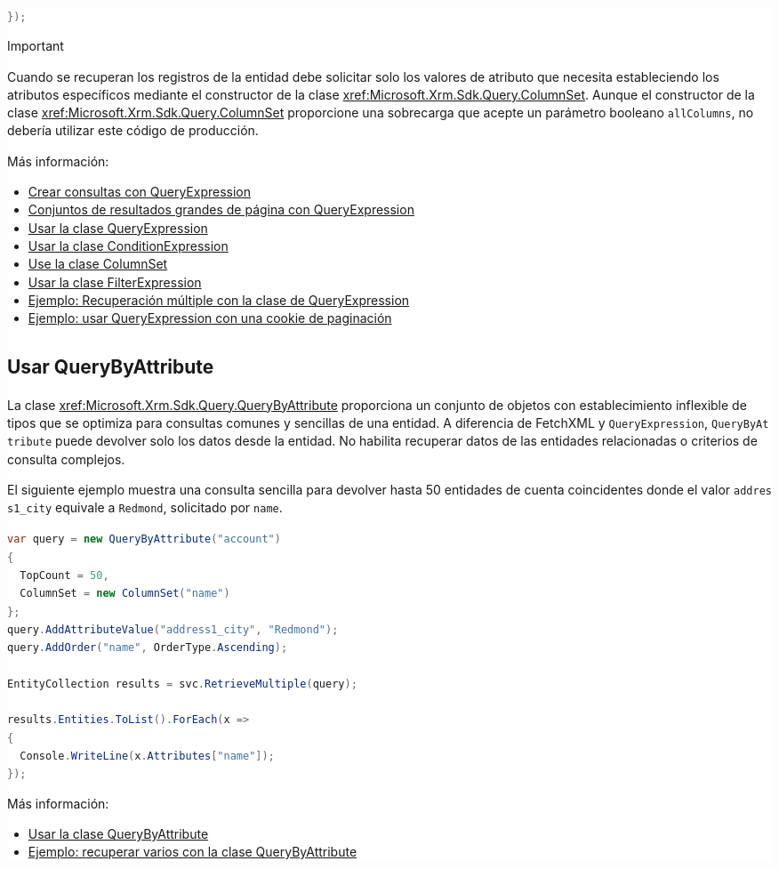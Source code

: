 ```csharp
});
```

> [!IMPORTANT]
> Cuando se recuperan los registros de la entidad debe solicitar solo los valores de atributo que necesita estableciendo los atributos específicos mediante el constructor de la clase <xref:Microsoft.Xrm.Sdk.Query.ColumnSet>. Aunque el constructor de la clase <xref:Microsoft.Xrm.Sdk.Query.ColumnSet> proporcione una sobrecarga que acepte un parámetro booleano `allColumns`, no debería utilizar este código de producción.


Más información:
- [Crear consultas con QueryExpression](build-queries-with-queryexpression.md)
- [Conjuntos de resultados grandes de página con QueryExpression](page-large-result-sets-with-queryexpression.md)
- [Usar la clase QueryExpression](use-queryexpression-class.md)
- [Usar la clase ConditionExpression](use-conditionexpression-class.md)
- [Use la clase ColumnSet](use-the-columnset-class.md)
- [Usar la clase FilterExpression](use-filterexpression-class.md)
- [Ejemplo: Recuperación múltiple con la clase de QueryExpression](samples/retrieve-multiple-queryexpression-class.md)
- [Ejemplo: usar QueryExpression con una cookie de paginación](samples/use-queryexpression-with-a-paging-cookie.md)

## <a name="use-querybyattribute"></a>Usar QueryByAttribute

La clase <xref:Microsoft.Xrm.Sdk.Query.QueryByAttribute> proporciona un conjunto de objetos con establecimiento inflexible de tipos que se optimiza para consultas comunes y sencillas de una entidad. A diferencia de FetchXML y `QueryExpression`, `QueryByAttribute` puede devolver solo los datos desde la entidad. No habilita recuperar datos de las entidades relacionadas o criterios de consulta complejos.

El siguiente ejemplo muestra una consulta sencilla para devolver hasta 50 entidades de cuenta coincidentes donde el valor `address1_city` equivale a `Redmond`, solicitado por `name`.

```csharp
var query = new QueryByAttribute("account")
{
  TopCount = 50,
  ColumnSet = new ColumnSet("name")
};
query.AddAttributeValue("address1_city", "Redmond");
query.AddOrder("name", OrderType.Ascending);

EntityCollection results = svc.RetrieveMultiple(query);

results.Entities.ToList().ForEach(x =>
{
  Console.WriteLine(x.Attributes["name"]);
});
```

Más información:
- [Usar la clase QueryByAttribute](use-querybyattribute-class.md)
- [Ejemplo: recuperar varios con la clase QueryByAttribute](samples/retrieve-multiple-querybyattribute-class.md)
